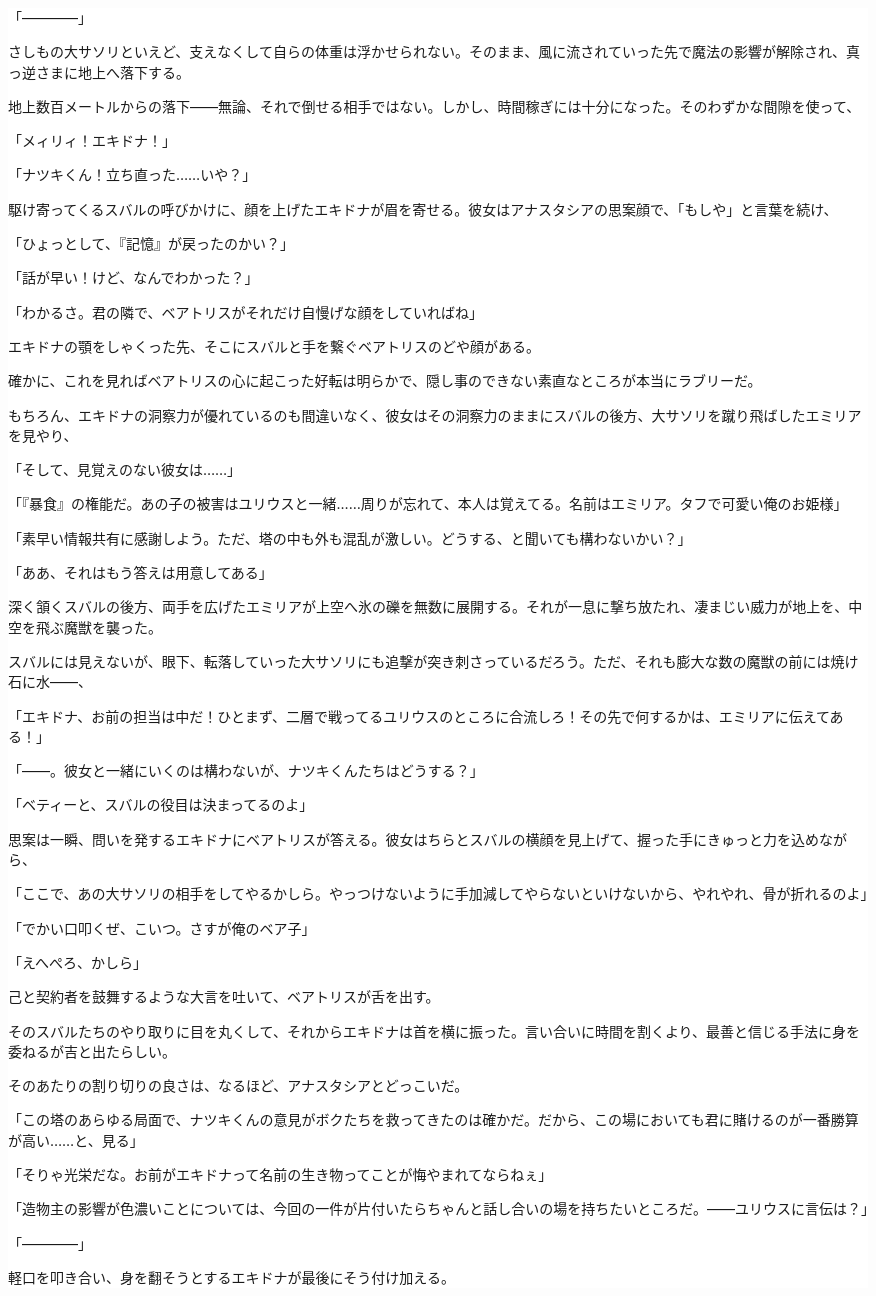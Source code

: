「――――」

さしもの大サソリといえど、支えなくして自らの体重は浮かせられない。そのまま、風に流されていった先で魔法の影響が解除され、真っ逆さまに地上へ落下する。

地上数百メートルからの落下――無論、それで倒せる相手ではない。しかし、時間稼ぎには十分になった。そのわずかな間隙を使って、

「メィリィ！エキドナ！」

「ナツキくん！立ち直った……いや？」

駆け寄ってくるスバルの呼びかけに、顔を上げたエキドナが眉を寄せる。彼女はアナスタシアの思案顔で、「もしや」と言葉を続け、

「ひょっとして、『記憶』が戻ったのかい？」

「話が早い！けど、なんでわかった？」

「わかるさ。君の隣で、ベアトリスがそれだけ自慢げな顔をしていればね」

エキドナの顎をしゃくった先、そこにスバルと手を繋ぐベアトリスのどや顔がある。

確かに、これを見ればベアトリスの心に起こった好転は明らかで、隠し事のできない素直なところが本当にラブリーだ。

もちろん、エキドナの洞察力が優れているのも間違いなく、彼女はその洞察力のままにスバルの後方、大サソリを蹴り飛ばしたエミリアを見やり、

「そして、見覚えのない彼女は……」

「『暴食』の権能だ。あの子の被害はユリウスと一緒……周りが忘れて、本人は覚えてる。名前はエミリア。タフで可愛い俺のお姫様」

「素早い情報共有に感謝しよう。ただ、塔の中も外も混乱が激しい。どうする、と聞いても構わないかい？」

「ああ、それはもう答えは用意してある」

深く頷くスバルの後方、両手を広げたエミリアが上空へ氷の礫を無数に展開する。それが一息に撃ち放たれ、凄まじい威力が地上を、中空を飛ぶ魔獣を襲った。

スバルには見えないが、眼下、転落していった大サソリにも追撃が突き刺さっているだろう。ただ、それも膨大な数の魔獣の前には焼け石に水――、

「エキドナ、お前の担当は中だ！ひとまず、二層で戦ってるユリウスのところに合流しろ！その先で何するかは、エミリアに伝えてある！」

「――。彼女と一緒にいくのは構わないが、ナツキくんたちはどうする？」

「ベティーと、スバルの役目は決まってるのよ」

思案は一瞬、問いを発するエキドナにベアトリスが答える。彼女はちらとスバルの横顔を見上げて、握った手にきゅっと力を込めながら、

「ここで、あの大サソリの相手をしてやるかしら。やっつけないように手加減してやらないといけないから、やれやれ、骨が折れるのよ」

「でかい口叩くぜ、こいつ。さすが俺のベア子」

「えへぺろ、かしら」

己と契約者を鼓舞するような大言を吐いて、ベアトリスが舌を出す。

そのスバルたちのやり取りに目を丸くして、それからエキドナは首を横に振った。言い合いに時間を割くより、最善と信じる手法に身を委ねるが吉と出たらしい。

そのあたりの割り切りの良さは、なるほど、アナスタシアとどっこいだ。

「この塔のあらゆる局面で、ナツキくんの意見がボクたちを救ってきたのは確かだ。だから、この場においても君に賭けるのが一番勝算が高い……と、見る」

「そりゃ光栄だな。お前がエキドナって名前の生き物ってことが悔やまれてならねぇ」

「造物主の影響が色濃いことについては、今回の一件が片付いたらちゃんと話し合いの場を持ちたいところだ。――ユリウスに言伝は？」

「――――」

軽口を叩き合い、身を翻そうとするエキドナが最後にそう付け加える。
